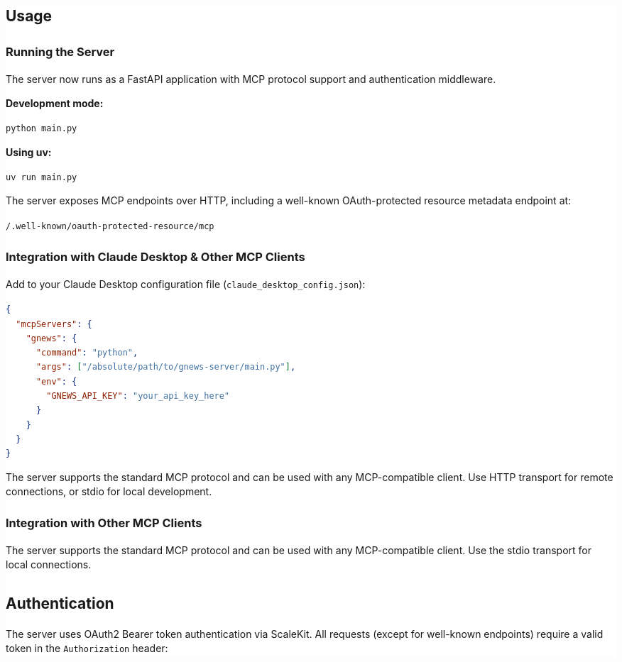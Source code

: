 ## Usage

### Running the Server

The server now runs as a FastAPI application with MCP protocol support and authentication middleware.

**Development mode:**
```bash
python main.py
```

**Using uv:**
```bash
uv run main.py
```

The server exposes MCP endpoints over HTTP, including a well-known OAuth-protected resource metadata endpoint at:
```
/.well-known/oauth-protected-resource/mcp
```


### Integration with Claude Desktop & Other MCP Clients

Add to your Claude Desktop configuration file (`claude_desktop_config.json`):

```json
{
  "mcpServers": {
    "gnews": {
      "command": "python",
      "args": ["/absolute/path/to/gnews-server/main.py"],
      "env": {
        "GNEWS_API_KEY": "your_api_key_here"
      }
    }
  }
}
```

The server supports the standard MCP protocol and can be used with any MCP-compatible client. Use HTTP transport for remote connections, or stdio for local development.

### Integration with Other MCP Clients

The server supports the standard MCP protocol and can be used with any MCP-compatible client. Use the stdio transport for local connections.


## Authentication

The server uses OAuth2 Bearer token authentication via ScaleKit. All requests (except for well-known endpoints) require a valid token in the `Authorization` header:
